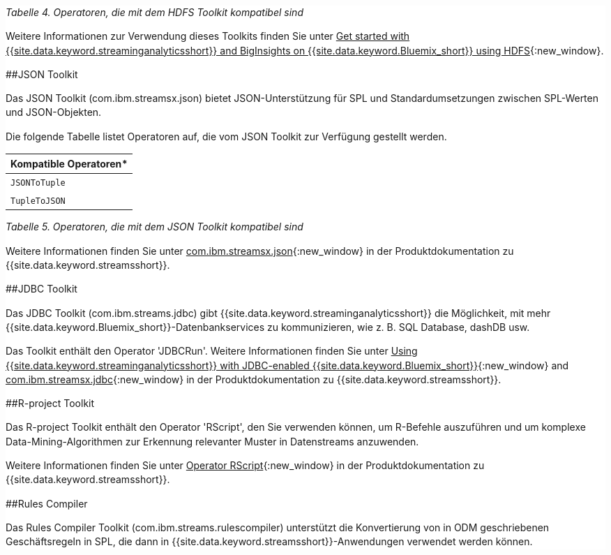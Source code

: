 *Tabelle 4. Operatoren, die mit dem HDFS Toolkit kompatibel sind*

Weitere Informationen zur Verwendung dieses Toolkits finden Sie unter [Get started with {{site.data.keyword.streaminganalyticsshort}} and BigInsights on {{site.data.keyword.Bluemix_short}} using HDFS](https://developer.ibm.com/bluemix/2016/02/26/streaming-analytics-and-biginsights-using-hdfs/){:new_window}.

##JSON Toolkit

Das JSON Toolkit (com.ibm.streamsx.json) bietet JSON-Unterstützung für SPL und Standardumsetzungen zwischen SPL-Werten und JSON-Objekten.  

Die folgende Tabelle listet Operatoren auf, die vom JSON Toolkit zur Verfügung gestellt werden.


| **Kompatible Operatoren*** |
| ---------------------------|
| `JSONToTuple` 	   		     |
| `TupleToJSON`      		     | 

*Tabelle 5. Operatoren, die mit dem JSON Toolkit kompatibel sind*


Weitere Informationen finden Sie unter
[com.ibm.streamsx.json](http://www.ibm.com/support/knowledgecenter/en/SSCRJU_4.2.0/com.ibm.streams.toolkits.doc/spldoc/dita/tk$com.ibm.streamsx.json/tk$com.ibm.streamsx.json.html){:new_window} in der
Produktdokumentation zu {{site.data.keyword.streamsshort}}.

##JDBC Toolkit

Das JDBC Toolkit (com.ibm.streams.jdbc) gibt {{site.data.keyword.streaminganalyticsshort}} die Möglichkeit, mit mehr {{site.data.keyword.Bluemix_short}}-Datenbankservices zu kommunizieren, wie z. B. SQL Database, dashDB usw.

Das Toolkit enthält den Operator 'JDBCRun'. Weitere Informationen finden Sie unter [Using {{site.data.keyword.streaminganalyticsshort}} with JDBC-enabled {{site.data.keyword.Bluemix_short}}](https://developer.ibm.com/bluemix/2016/01/26/streaming-analytics-with-jdbc-enabled-databases/){:new_window} and [com.ibm.streamsx.jdbc](http://www.ibm.com/support/knowledgecenter/en/SSCRJU_4.2.0/com.ibm.streams.toolkits.doc/spldoc/dita/tk$com.ibm.streamsx.jdbc/tk$com.ibm.streamsx.jdbc.html){:new_window} in der Produktdokumentation zu {{site.data.keyword.streamsshort}}.

##R-project Toolkit

Das R-project Toolkit enthält den Operator 'RScript', den Sie verwenden können, um R-Befehle auszuführen und um komplexe Data-Mining-Algorithmen zur Erkennung relevanter Muster in Datenstreams anzuwenden.

Weitere Informationen finden Sie unter
[Operator RScript](http://www.ibm.com/support/knowledgecenter/SSCRJU_4.2.0/com.ibm.streams.toolkits.doc/spldoc/dita/tk$com.ibm.streams.rproject/op$com.ibm.streams.rproject$RScript.html?lang=en){:new_window} in der
Produktdokumentation zu {{site.data.keyword.streamsshort}}.


##Rules Compiler

Das Rules Compiler Toolkit (com.ibm.streams.rulescompiler) unterstützt die Konvertierung von in ODM geschriebenen Geschäftsregeln in SPL, die dann in {{site.data.keyword.streamsshort}}-Anwendungen verwendet werden können.
